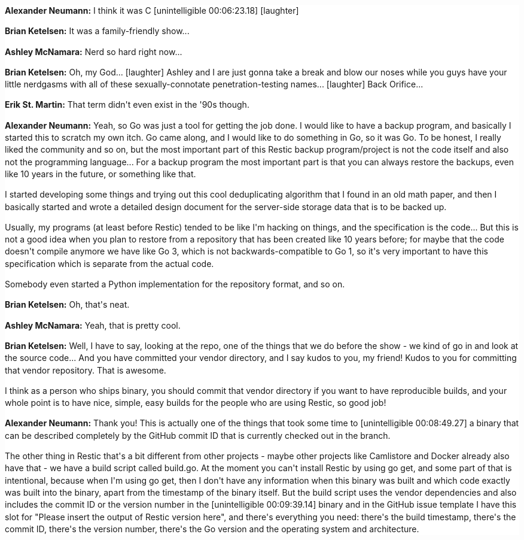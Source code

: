 **Alexander Neumann:** I think it was C \[unintelligible 00:06:23.18\] \[laughter\]

**Brian Ketelsen:** It was a family-friendly show...

**Ashley McNamara:** Nerd so hard right now...

**Brian Ketelsen:** Oh, my God... \[laughter\] Ashley and I are just gonna take a break and blow our noses while you guys have your little nerdgasms with all of these sexually-connotate penetration-testing names... \[laughter\] Back Orifice...

**Erik St. Martin:** That term didn't even exist in the '90s though.

**Alexander Neumann:** Yeah, so Go was just a tool for getting the job done. I would like to have a backup program, and basically I started this to scratch my own itch. Go came along, and I would like to do something in Go, so it was Go. To be honest, I really liked the community and so on, but the most important part of this Restic backup program/project is not the code itself and also not the programming language... For a backup program the most important part is that you can always restore the backups, even like 10 years in the future, or something like that.

I started developing some things and trying out this cool deduplicating algorithm that I found in an old math paper, and then I basically started and wrote a detailed design document for the server-side storage data that is to be backed up.

Usually, my programs (at least before Restic) tended to be like I'm hacking on things, and the specification is the code... But this is not a good idea when you plan to restore from a repository that has been created like 10 years before; for maybe that the code doesn't compile anymore we have like Go 3, which is not backwards-compatible to Go 1, so it's very important to have this specification which is separate from the actual code.

Somebody even started a Python implementation for the repository format, and so on.

**Brian Ketelsen:** Oh, that's neat.

**Ashley McNamara:** Yeah, that is pretty cool.

**Brian Ketelsen:** Well, I have to say, looking at the repo, one of the things that we do before the show - we kind of go in and look at the source code... And you have committed your vendor directory, and I say kudos to you, my friend! Kudos to you for committing that vendor repository. That is awesome.

I think as a person who ships binary, you should commit that vendor directory if you want to have reproducible builds, and your whole point is to have nice, simple, easy builds for the people who are using Restic, so good job!

**Alexander Neumann:** Thank you! This is actually one of the things that took some time to \[unintelligible 00:08:49.27\] a binary that can be described completely by the GitHub commit ID that is currently checked out in the branch.

The other thing in Restic that's a bit different from other projects - maybe other projects like Camlistore and Docker already also have that - we have a build script called build.go. At the moment you can't install Restic by using go get, and some part of that is intentional, because when I'm using go get, then I don't have any information when this binary was built and which code exactly was built into the binary, apart from the timestamp of the binary itself. But the build script uses the vendor dependencies and also includes the commit ID or the version number in the \[unintelligible 00:09:39.14\] binary and in the GitHub issue template I have this slot for "Please insert the output of Restic version here", and there's everything you need: there's the build timestamp, there's the commit ID, there's the version number, there's the Go version and the operating system and architecture.
